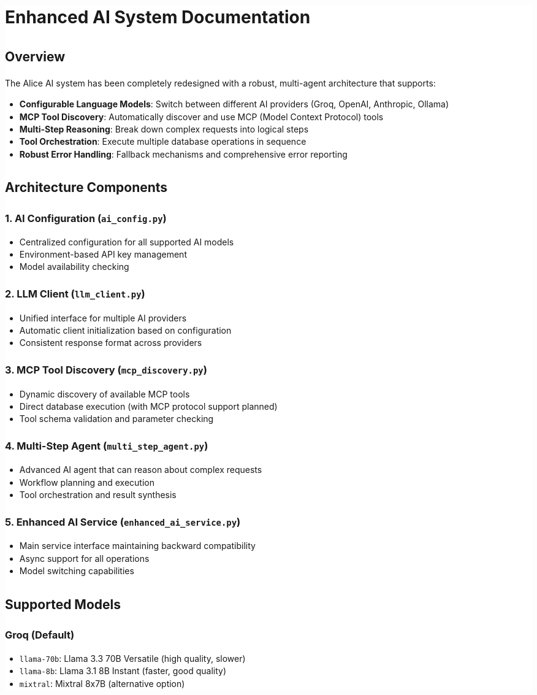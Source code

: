 # Enhanced AI System Documentation

## Overview

The Alice AI system has been completely redesigned with a robust, multi-agent architecture that supports:

- **Configurable Language Models**: Switch between different AI providers (Groq, OpenAI, Anthropic, Ollama)
- **MCP Tool Discovery**: Automatically discover and use MCP (Model Context Protocol) tools
- **Multi-Step Reasoning**: Break down complex requests into logical steps
- **Tool Orchestration**: Execute multiple database operations in sequence
- **Robust Error Handling**: Fallback mechanisms and comprehensive error reporting

## Architecture Components

### 1. AI Configuration (`ai_config.py`)
- Centralized configuration for all supported AI models
- Environment-based API key management  
- Model availability checking

### 2. LLM Client (`llm_client.py`)
- Unified interface for multiple AI providers
- Automatic client initialization based on configuration
- Consistent response format across providers

### 3. MCP Tool Discovery (`mcp_discovery.py`)
- Dynamic discovery of available MCP tools
- Direct database execution (with MCP protocol support planned)
- Tool schema validation and parameter checking

### 4. Multi-Step Agent (`multi_step_agent.py`)
- Advanced AI agent that can reason about complex requests
- Workflow planning and execution
- Tool orchestration and result synthesis

### 5. Enhanced AI Service (`enhanced_ai_service.py`)
- Main service interface maintaining backward compatibility
- Async support for all operations
- Model switching capabilities

## Supported Models

### Groq (Default)
- `llama-70b`: Llama 3.3 70B Versatile (high quality, slower)
- `llama-8b`: Llama 3.1 8B Instant (faster, good quality)
- `mixtral`: Mixtral 8x7B (alternative option)

